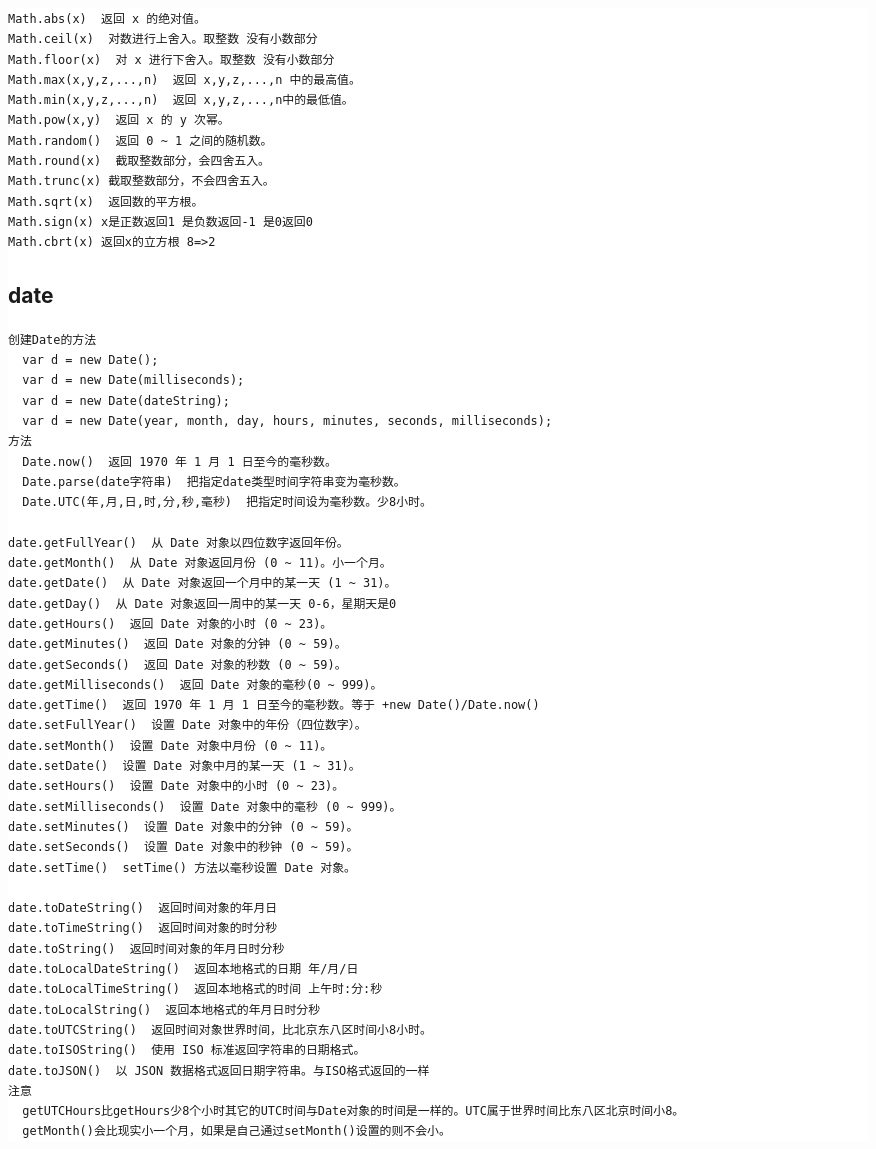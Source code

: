 ```
Math.abs(x)  返回 x 的绝对值。
Math.ceil(x)  对数进行上舍入。取整数 没有小数部分
Math.floor(x)  对 x 进行下舍入。取整数 没有小数部分
Math.max(x,y,z,...,n)  返回 x,y,z,...,n 中的最高值。
Math.min(x,y,z,...,n)  返回 x,y,z,...,n中的最低值。
Math.pow(x,y)  返回 x 的 y 次幂。
Math.random()  返回 0 ~ 1 之间的随机数。
Math.round(x)  截取整数部分，会四舍五入。
Math.trunc(x) 截取整数部分，不会四舍五入。
Math.sqrt(x)  返回数的平方根。
Math.sign(x) x是正数返回1 是负数返回-1 是0返回0
Math.cbrt(x) 返回x的立方根 8=>2
```

## date

```
创建Date的方法
  var d = new Date();
  var d = new Date(milliseconds);
  var d = new Date(dateString);
  var d = new Date(year, month, day, hours, minutes, seconds, milliseconds);
方法
  Date.now()  返回 1970 年 1 月 1 日至今的毫秒数。
  Date.parse(date字符串)  把指定date类型时间字符串变为毫秒数。
  Date.UTC(年,月,日,时,分,秒,毫秒)  把指定时间设为毫秒数。少8小时。

date.getFullYear()  从 Date 对象以四位数字返回年份。
date.getMonth()  从 Date 对象返回月份 (0 ~ 11)。小一个月。
date.getDate()  从 Date 对象返回一个月中的某一天 (1 ~ 31)。
date.getDay()  从 Date 对象返回一周中的某一天 0-6，星期天是0
date.getHours()  返回 Date 对象的小时 (0 ~ 23)。
date.getMinutes()  返回 Date 对象的分钟 (0 ~ 59)。
date.getSeconds()  返回 Date 对象的秒数 (0 ~ 59)。
date.getMilliseconds()  返回 Date 对象的毫秒(0 ~ 999)。
date.getTime()  返回 1970 年 1 月 1 日至今的毫秒数。等于 +new Date()/Date.now()
date.setFullYear()  设置 Date 对象中的年份（四位数字）。
date.setMonth()  设置 Date 对象中月份 (0 ~ 11)。
date.setDate()  设置 Date 对象中月的某一天 (1 ~ 31)。
date.setHours()  设置 Date 对象中的小时 (0 ~ 23)。
date.setMilliseconds()  设置 Date 对象中的毫秒 (0 ~ 999)。
date.setMinutes()  设置 Date 对象中的分钟 (0 ~ 59)。
date.setSeconds()  设置 Date 对象中的秒钟 (0 ~ 59)。
date.setTime()  setTime() 方法以毫秒设置 Date 对象。

date.toDateString()  返回时间对象的年月日
date.toTimeString()  返回时间对象的时分秒
date.toString()  返回时间对象的年月日时分秒
date.toLocalDateString()  返回本地格式的日期 年/月/日
date.toLocalTimeString()  返回本地格式的时间 上午时:分:秒
date.toLocalString()  返回本地格式的年月日时分秒
date.toUTCString()  返回时间对象世界时间，比北京东八区时间小8小时。
date.toISOString()  使用 ISO 标准返回字符串的日期格式。
date.toJSON()  以 JSON 数据格式返回日期字符串。与ISO格式返回的一样
注意
  getUTCHours比getHours少8个小时其它的UTC时间与Date对象的时间是一样的。UTC属于世界时间比东八区北京时间小8。
  getMonth()会比现实小一个月，如果是自己通过setMonth()设置的则不会小。
```
